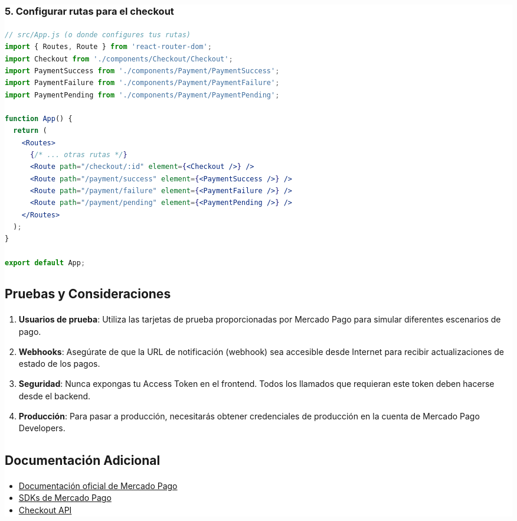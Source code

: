 
### 5. Configurar rutas para el checkout

```jsx
// src/App.js (o donde configures tus rutas)
import { Routes, Route } from 'react-router-dom';
import Checkout from './components/Checkout/Checkout';
import PaymentSuccess from './components/Payment/PaymentSuccess';
import PaymentFailure from './components/Payment/PaymentFailure';
import PaymentPending from './components/Payment/PaymentPending';

function App() {
  return (
    <Routes>
      {/* ... otras rutas */}
      <Route path="/checkout/:id" element={<Checkout />} />
      <Route path="/payment/success" element={<PaymentSuccess />} />
      <Route path="/payment/failure" element={<PaymentFailure />} />
      <Route path="/payment/pending" element={<PaymentPending />} />
    </Routes>
  );
}

export default App;
```

## Pruebas y Consideraciones

1. **Usuarios de prueba**: Utiliza las tarjetas de prueba proporcionadas por Mercado Pago para simular diferentes escenarios de pago.

2. **Webhooks**: Asegúrate de que la URL de notificación (webhook) sea accesible desde Internet para recibir actualizaciones de estado de los pagos.

3. **Seguridad**: Nunca expongas tu Access Token en el frontend. Todos los llamados que requieran este token deben hacerse desde el backend.

4. **Producción**: Para pasar a producción, necesitarás obtener credenciales de producción en la cuenta de Mercado Pago Developers.

## Documentación Adicional

- [Documentación oficial de Mercado Pago](https://www.mercadopago.com.ar/developers/es/docs)
- [SDKs de Mercado Pago](https://www.mercadopago.com.ar/developers/es/docs/sdks-library/client-side)
- [Checkout API](https://www.mercadopago.com.ar/developers/es/docs/checkout-api/landing)
